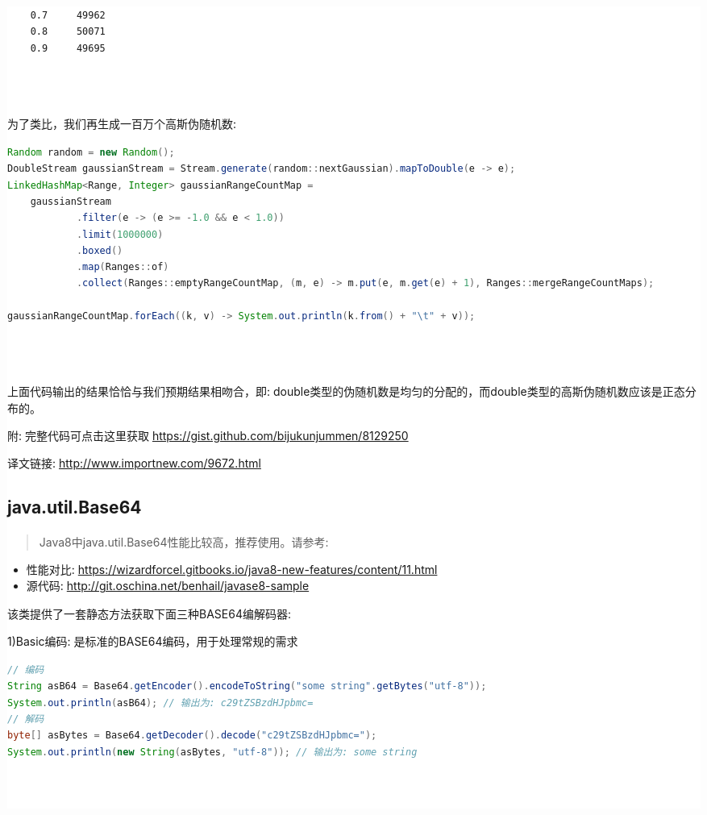 ```bash
    0.7     49962
    0.8     50071
    0.9     49695
  
        
    
```



为了类比，我们再生成一百万个高斯伪随机数:

```java
Random random = new Random();
DoubleStream gaussianStream = Stream.generate(random::nextGaussian).mapToDouble(e -> e);
LinkedHashMap<Range, Integer> gaussianRangeCountMap =
    gaussianStream
            .filter(e -> (e >= -1.0 && e < 1.0))
            .limit(1000000)
            .boxed()
            .map(Ranges::of)
            .collect(Ranges::emptyRangeCountMap, (m, e) -> m.put(e, m.get(e) + 1), Ranges::mergeRangeCountMaps);

gaussianRangeCountMap.forEach((k, v) -> System.out.println(k.from() + "\t" + v));
  
        
    
```



上面代码输出的结果恰恰与我们预期结果相吻合，即: double类型的伪随机数是均匀的分配的，而double类型的高斯伪随机数应该是正态分布的。

附: 完整代码可点击这里获取 https://gist.github.com/bijukunjummen/8129250

译文链接:  http://www.importnew.com/9672.html

## java.util.Base64

> Java8中java.util.Base64性能比较高，推荐使用。请参考:

- 性能对比:  https://wizardforcel.gitbooks.io/java8-new-features/content/11.html
- 源代码: http://git.oschina.net/benhail/javase8-sample

该类提供了一套静态方法获取下面三种BASE64编解码器:

1)Basic编码: 是标准的BASE64编码，用于处理常规的需求

```java
// 编码
String asB64 = Base64.getEncoder().encodeToString("some string".getBytes("utf-8"));
System.out.println(asB64); // 输出为: c29tZSBzdHJpbmc=
// 解码
byte[] asBytes = Base64.getDecoder().decode("c29tZSBzdHJpbmc=");
System.out.println(new String(asBytes, "utf-8")); // 输出为: some string
  
        
    
```
